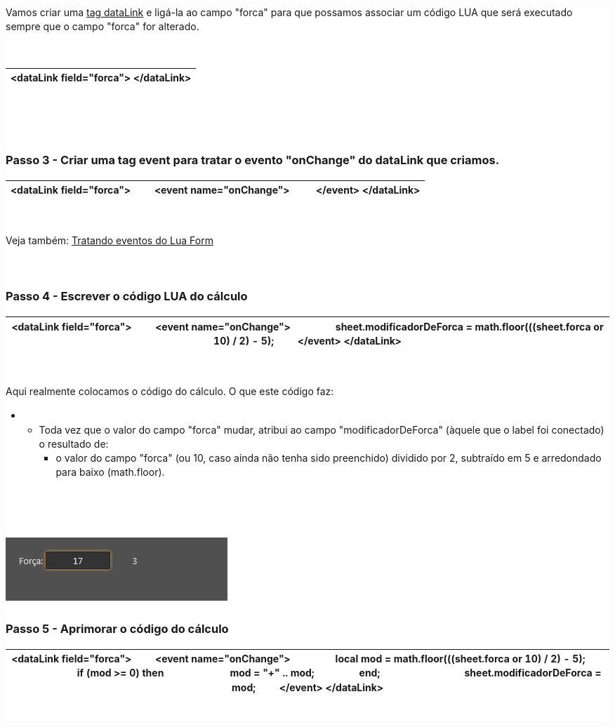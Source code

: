 Vamos criar uma [tag dataLink](<TagdataLink.md>) e ligá-la ao campo "forca" para que possamos associar um código LUA que será executado sempre que o campo "forca" for alterado.

&nbsp;

| **\<dataLink** field="forca"**\>** **\</dataLink\>** |
| --- |


&nbsp;

&nbsp;

### Passo 3 - Criar uma tag event para tratar o evento "onChange" do dataLink que criamos.

| **\<dataLink** field="forca"**\>**         **\<event** name="onChange"**\>**&nbsp;         **\</event\>** **\</dataLink\>** |
| --- |


&nbsp;

Veja também: [Tratando eventos do Lua Form](<TratandoeventosdoLuaForm.md>)

&nbsp;

### Passo 4 - Escrever o código LUA do cálculo

| **\<dataLink** field="forca"**\>**         **\<event** name="onChange"**\>**                 sheet.modificadorDeForca = math.floor(((sheet.forca or 10) / 2) - 5);         **\</event\>** **\</dataLink\>** |
| --- |


&nbsp;

Aqui realmente colocamos o código do cálculo. O que este código faz: &nbsp; &nbsp;

* &nbsp;
  * Toda vez que o valor do campo "forca" mudar, atribui ao campo "modificadorDeForca" (àquele que o label foi conectado) o resultado de:
    * o valor do campo "forca" (ou 10, caso ainda não tenha sido preenchido) dividido por 2, subtraído em 5 e arredondado para baixo (math.floor).

&nbsp;

&nbsp;

![Image](<lib/NewItem180.png>)

### Passo 5 - Aprimorar o código do cálculo

| **\<dataLink** field="forca"**\>**         **\<event** name="onChange"**\>**                 local mod = math.floor(((sheet.forca or 10) / 2) - 5);                                if (mod \>= 0) then                         mod = "+" .. mod;                 end;                                sheet.modificadorDeForca = mod;         **\</event\>** **\</dataLink\>** |
| --- |


&nbsp;
